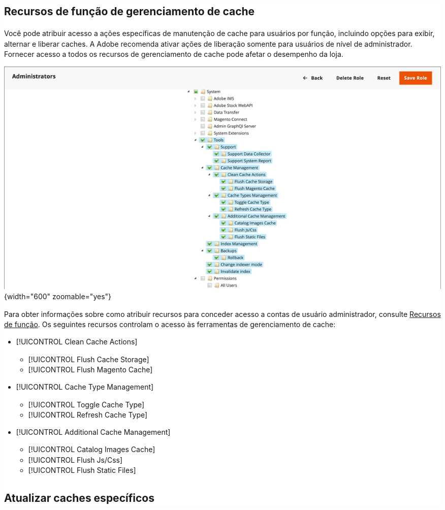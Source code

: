 ## Recursos de função de gerenciamento de cache

Você pode atribuir acesso a ações específicas de manutenção de cache para usuários por função, incluindo opções para exibir, alternar e liberar caches. A Adobe recomenda ativar ações de liberação somente para usuários de nível de administrador. Fornecer acesso a todos os recursos de gerenciamento de cache pode afetar o desempenho da loja.

![Recursos de função - gerenciamento de cache](./assets/permissions-role-resources-cache-management.png){width="600" zoomable="yes"}

Para obter informações sobre como atribuir recursos para conceder acesso a contas de usuário administrador, consulte [Recursos de função](permissions-user-roles.md#role-resources). Os seguintes recursos controlam o acesso às ferramentas de gerenciamento de cache:

- [!UICONTROL Clean Cache Actions]

   - [!UICONTROL Flush Cache Storage]
   - [!UICONTROL Flush Magento Cache]

- [!UICONTROL Cache Type Management]

   - [!UICONTROL Toggle Cache Type]
   - [!UICONTROL Refresh Cache Type]

- [!UICONTROL Additional Cache Management]

   - [!UICONTROL Catalog Images Cache]
   - [!UICONTROL Flush Js/Css]
   - [!UICONTROL Flush Static Files]

## Atualizar caches específicos
